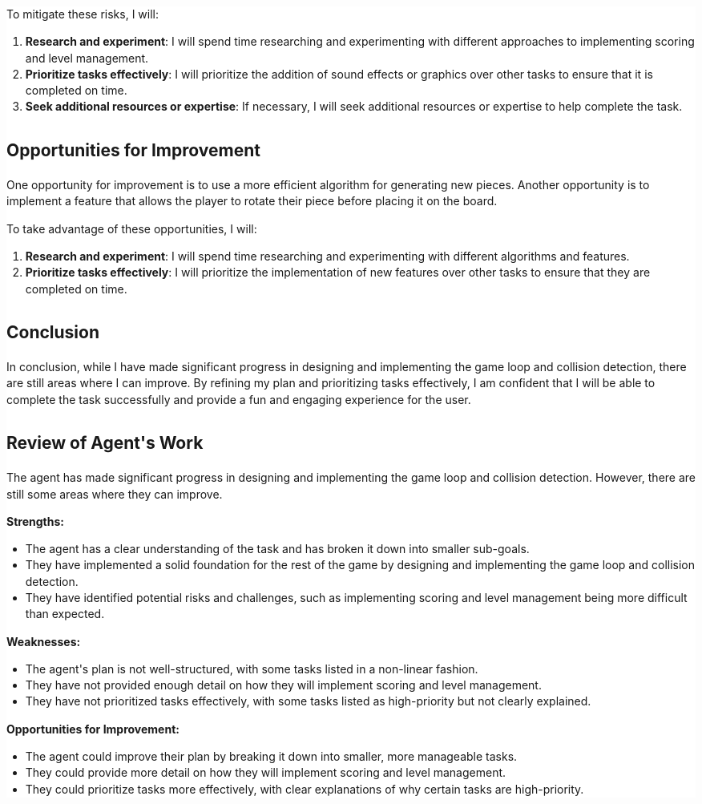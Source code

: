 To mitigate these risks, I will:

1. **Research and experiment**: I will spend time researching and experimenting with different approaches to implementing scoring and level management.
2. **Prioritize tasks effectively**: I will prioritize the addition of sound effects or graphics over other tasks to ensure that it is completed on time.
3. **Seek additional resources or expertise**: If necessary, I will seek additional resources or expertise to help complete the task.

## Opportunities for Improvement

One opportunity for improvement is to use a more efficient algorithm for generating new pieces. Another opportunity is to implement a feature that allows the player to rotate their piece before placing it on the board.

To take advantage of these opportunities, I will:

1. **Research and experiment**: I will spend time researching and experimenting with different algorithms and features.
2. **Prioritize tasks effectively**: I will prioritize the implementation of new features over other tasks to ensure that they are completed on time.

## Conclusion

In conclusion, while I have made significant progress in designing and implementing the game loop and collision detection, there are still areas where I can improve. By refining my plan and prioritizing tasks effectively, I am confident that I will be able to complete the task successfully and provide a fun and engaging experience for the user.

## Review of Agent's Work

The agent has made significant progress in designing and implementing the game loop and collision detection. However, there are still some areas where they can improve.

**Strengths:**

* The agent has a clear understanding of the task and has broken it down into smaller sub-goals.
* They have implemented a solid foundation for the rest of the game by designing and implementing the game loop and collision detection.
* They have identified potential risks and challenges, such as implementing scoring and level management being more difficult than expected.

**Weaknesses:**

* The agent's plan is not well-structured, with some tasks listed in a non-linear fashion.
* They have not provided enough detail on how they will implement scoring and level management.
* They have not prioritized tasks effectively, with some tasks listed as high-priority but not clearly explained.

**Opportunities for Improvement:**

* The agent could improve their plan by breaking it down into smaller, more manageable tasks.
* They could provide more detail on how they will implement scoring and level management.
* They could prioritize tasks more effectively, with clear explanations of why certain tasks are high-priority.
